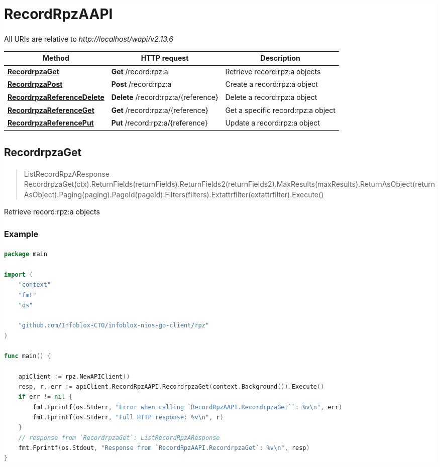 # RecordRpzAAPI

All URIs are relative to *http://localhost/wapi/v2.13.6*

Method | HTTP request | Description
------------- | ------------- | -------------
[**RecordrpzaGet**](RecordRpzAAPI.md#RecordrpzaGet) | **Get** /record:rpz:a | Retrieve record:rpz:a objects
[**RecordrpzaPost**](RecordRpzAAPI.md#RecordrpzaPost) | **Post** /record:rpz:a | Create a record:rpz:a object
[**RecordrpzaReferenceDelete**](RecordRpzAAPI.md#RecordrpzaReferenceDelete) | **Delete** /record:rpz:a/{reference} | Delete a record:rpz:a object
[**RecordrpzaReferenceGet**](RecordRpzAAPI.md#RecordrpzaReferenceGet) | **Get** /record:rpz:a/{reference} | Get a specific record:rpz:a object
[**RecordrpzaReferencePut**](RecordRpzAAPI.md#RecordrpzaReferencePut) | **Put** /record:rpz:a/{reference} | Update a record:rpz:a object



## RecordrpzaGet

> ListRecordRpzAResponse RecordrpzaGet(ctx).ReturnFields(returnFields).ReturnFields2(returnFields2).MaxResults(maxResults).ReturnAsObject(returnAsObject).Paging(paging).PageId(pageId).Filters(filters).Extattrfilter(extattrfilter).Execute()

Retrieve record:rpz:a objects



### Example

```go
package main

import (
	"context"
	"fmt"
	"os"

	"github.com/Infoblox-CTO/infoblox-nios-go-client/rpz"
)

func main() {

	apiClient := rpz.NewAPIClient()
	resp, r, err := apiClient.RecordRpzAAPI.RecordrpzaGet(context.Background()).Execute()
	if err != nil {
		fmt.Fprintf(os.Stderr, "Error when calling `RecordRpzAAPI.RecordrpzaGet``: %v\n", err)
		fmt.Fprintf(os.Stderr, "Full HTTP response: %v\n", r)
	}
	// response from `RecordrpzaGet`: ListRecordRpzAResponse
	fmt.Fprintf(os.Stdout, "Response from `RecordRpzAAPI.RecordrpzaGet`: %v\n", resp)
}
```
